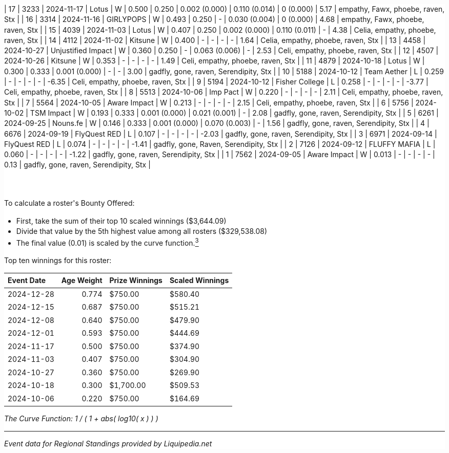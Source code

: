 |           17 |     3233 | 2024-11-17 | Lotus              | W   | 0.500      | 0.250        | 0.002 (0.000)    | 0.110 (0.014)    | 0 (0.000) |     5.17 | empathy, Fawx, phoebe, raven, Stx      |
|           16 |     3314 | 2024-11-16 | GIRLYPOPS          | W   | 0.493      | 0.250        | -                | 0.030 (0.004)    | 0 (0.000) |     4.68 | empathy, Fawx, phoebe, raven, Stx      |
|           15 |     4039 | 2024-11-03 | Lotus              | W   | 0.407      | 0.250        | 0.002 (0.000)    | 0.110 (0.011)    | -         |     4.38 | Celia, empathy, phoebe, raven, Stx     |
|           14 |     4112 | 2024-11-02 | Kitsune            | W   | 0.400      | -            | -                | -                | -         |     1.64 | Celia, empathy, phoebe, raven, Stx     |
|           13 |     4458 | 2024-10-27 | Unjustified Impact | W   | 0.360      | 0.250        | -                | 0.063 (0.006)    | -         |     2.53 | Celi, empathy, phoebe, raven, Stx      |
|           12 |     4507 | 2024-10-26 | Kitsune            | W   | 0.353      | -            | -                | -                | -         |     1.49 | Celi, empathy, phoebe, raven, Stx      |
|           11 |     4879 | 2024-10-18 | Lotus              | W   | 0.300      | 0.333        | 0.001 (0.000)    | -                | -         |     3.00 | gadfly, gone, raven, Serendipity, Stx  |
|           10 |     5188 | 2024-10-12 | Team Aether        | L   | 0.259      | -            | -                | -                | -         |    -6.35 | Celi, empathy, phoebe, raven, Stx      |
|            9 |     5194 | 2024-10-12 | Fisher College     | L   | 0.258      | -            | -                | -                | -         |    -3.77 | Celi, empathy, phoebe, raven, Stx      |
|            8 |     5513 | 2024-10-06 | Imp Pact           | W   | 0.220      | -            | -                | -                | -         |     2.11 | Celi, empathy, phoebe, raven, Stx      |
|            7 |     5564 | 2024-10-05 | Aware Impact       | W   | 0.213      | -            | -                | -                | -         |     2.15 | Celi, empathy, phoebe, raven, Stx      |
|            6 |     5756 | 2024-10-02 | TSM Impact         | W   | 0.193      | 0.333        | 0.001 (0.000)    | 0.021 (0.001)    | -         |     2.08 | gadfly, gone, raven, Serendipity, Stx  |
|            5 |     6261 | 2024-09-25 | Nouns.fe           | W   | 0.146      | 0.333        | 0.001 (0.000)    | 0.070 (0.003)    | -         |     1.56 | gadfly, gone, raven, Serendipity, Stx  |
|            4 |     6676 | 2024-09-19 | FlyQuest RED       | L   | 0.107      | -            | -                | -                | -         |    -2.03 | gadfly, gone, raven, Serendipity, Stx  |
|            3 |     6971 | 2024-09-14 | FlyQuest RED       | L   | 0.074      | -            | -                | -                | -         |    -1.41 | gadfly, gone, Raven, Serendipity, Stx  |
|            2 |     7126 | 2024-09-12 | FLUFFY MAFIA       | L   | 0.060      | -            | -                | -                | -         |    -1.22 | gadfly, gone, raven, Serendipity, Stx  |
|            1 |     7562 | 2024-09-05 | Aware Impact       | W   | 0.013      | -            | -                | -                | -         |     0.13 | gadfly, gone, raven, Serendipity, Stx  |

<br />
<span id="table2"></span><br />
To calculate a roster's Bounty Offered:<br />

- First, take the sum of their top 10 scaled winnings ($3,644.09)
- Divide that value by the 5th highest value among all rosters ($329,538.08)
- The final value (0.01) is scaled by the curve function.[<sup>3</sup>](#curveFunction)

Top ten winnings for this roster:<br />

| Event Date | Age Weight | Prize Winnings | Scaled Winnings |
| :- | -: | :- | :- |
| 2024-12-28 |      0.774 | $750.00        | $580.40         |
| 2024-12-15 |      0.687 | $750.00        | $515.21         |
| 2024-12-08 |      0.640 | $750.00        | $479.90         |
| 2024-12-01 |      0.593 | $750.00        | $444.69         |
| 2024-11-17 |      0.500 | $750.00        | $374.90         |
| 2024-11-03 |      0.407 | $750.00        | $304.90         |
| 2024-10-27 |      0.360 | $750.00        | $269.90         |
| 2024-10-18 |      0.300 | $1,700.00      | $509.53         |
| 2024-10-06 |      0.220 | $750.00        | $164.69         |


<span id="curveFunction"></span>_The Curve Function: 1 / ( 1 + abs( log10( x ) ) )_<br />

---
_Event data for Regional Standings provided by Liquipedia.net_<br />
